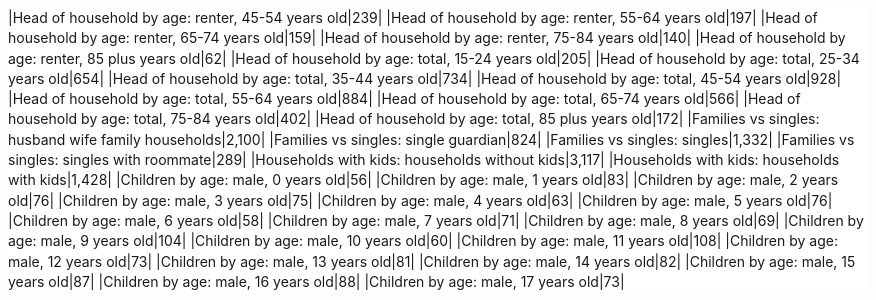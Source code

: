 |Head of household by age: renter, 45-54 years old|239|
|Head of household by age: renter, 55-64 years old|197|
|Head of household by age: renter, 65-74 years old|159|
|Head of household by age: renter, 75-84 years old|140|
|Head of household by age: renter, 85 plus years old|62|
|Head of household by age: total, 15-24 years old|205|
|Head of household by age: total, 25-34 years old|654|
|Head of household by age: total, 35-44 years old|734|
|Head of household by age: total, 45-54 years old|928|
|Head of household by age: total, 55-64 years old|884|
|Head of household by age: total, 65-74 years old|566|
|Head of household by age: total, 75-84 years old|402|
|Head of household by age: total, 85 plus years old|172|
|Families vs singles: husband wife family households|2,100|
|Families vs singles: single guardian|824|
|Families vs singles: singles|1,332|
|Families vs singles: singles with roommate|289|
|Households with kids: households without kids|3,117|
|Households with kids: households with kids|1,428|
|Children by age: male, 0 years old|56|
|Children by age: male, 1 years old|83|
|Children by age: male, 2 years old|76|
|Children by age: male, 3 years old|75|
|Children by age: male, 4 years old|63|
|Children by age: male, 5 years old|76|
|Children by age: male, 6 years old|58|
|Children by age: male, 7 years old|71|
|Children by age: male, 8 years old|69|
|Children by age: male, 9 years old|104|
|Children by age: male, 10 years old|60|
|Children by age: male, 11 years old|108|
|Children by age: male, 12 years old|73|
|Children by age: male, 13 years old|81|
|Children by age: male, 14 years old|82|
|Children by age: male, 15 years old|87|
|Children by age: male, 16 years old|88|
|Children by age: male, 17 years old|73|